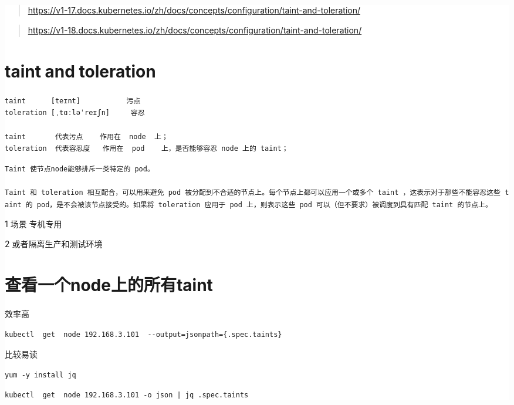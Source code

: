 > https://v1-17.docs.kubernetes.io/zh/docs/concepts/configuration/taint-and-toleration/



> https://v1-18.docs.kubernetes.io/zh/docs/concepts/configuration/taint-and-toleration/







#  taint and toleration

```
taint      [teɪnt]           污点
toleration [ˌtɑːləˈreɪʃn]     容忍

taint       代表污点    作用在  node  上；
toleration  代表容忍度   作用在  pod    上，是否能够容忍 node 上的 taint；
```



```
Taint 使节点node能够排斥一类特定的 pod。

Taint 和 toleration 相互配合，可以用来避免 pod 被分配到不合适的节点上。每个节点上都可以应用一个或多个 taint ，这表示对于那些不能容忍这些 taint 的 pod，是不会被该节点接受的。如果将 toleration 应用于 pod 上，则表示这些 pod 可以（但不要求）被调度到具有匹配 taint 的节点上。
```





1 场景  专机专用



2 或者隔离生产和测试环境





#  查看一个node上的所有taint

效率高 

```
kubectl  get  node 192.168.3.101  --output=jsonpath={.spec.taints}
```



比较易读 

```
yum -y install jq
```



```
kubectl  get  node 192.168.3.101 -o json | jq .spec.taints
```

